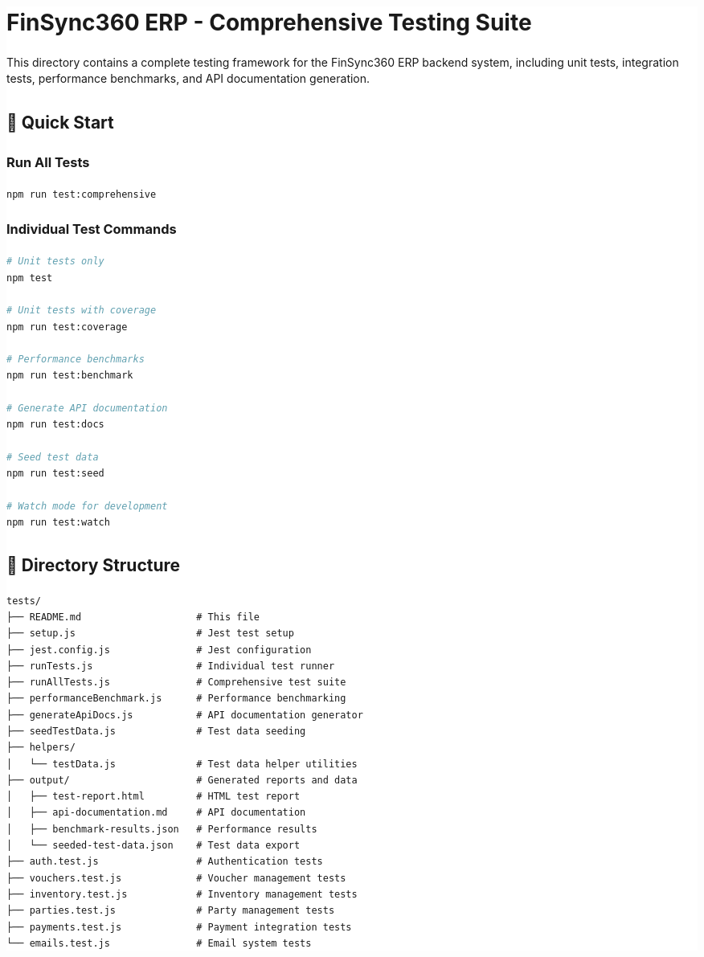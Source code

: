 # FinSync360 ERP - Comprehensive Testing Suite

This directory contains a complete testing framework for the FinSync360 ERP backend system, including unit tests, integration tests, performance benchmarks, and API documentation generation.

## 🚀 Quick Start

### Run All Tests
```bash
npm run test:comprehensive
```

### Individual Test Commands
```bash
# Unit tests only
npm test

# Unit tests with coverage
npm run test:coverage

# Performance benchmarks
npm run test:benchmark

# Generate API documentation
npm run test:docs

# Seed test data
npm run test:seed

# Watch mode for development
npm run test:watch
```

## 📁 Directory Structure

```
tests/
├── README.md                    # This file
├── setup.js                     # Jest test setup
├── jest.config.js               # Jest configuration
├── runTests.js                  # Individual test runner
├── runAllTests.js               # Comprehensive test suite
├── performanceBenchmark.js      # Performance benchmarking
├── generateApiDocs.js           # API documentation generator
├── seedTestData.js              # Test data seeding
├── helpers/
│   └── testData.js              # Test data helper utilities
├── output/                      # Generated reports and data
│   ├── test-report.html         # HTML test report
│   ├── api-documentation.md     # API documentation
│   ├── benchmark-results.json   # Performance results
│   └── seeded-test-data.json    # Test data export
├── auth.test.js                 # Authentication tests
├── vouchers.test.js             # Voucher management tests
├── inventory.test.js            # Inventory management tests
├── parties.test.js              # Party management tests
├── payments.test.js             # Payment integration tests
└── emails.test.js               # Email system tests
```
